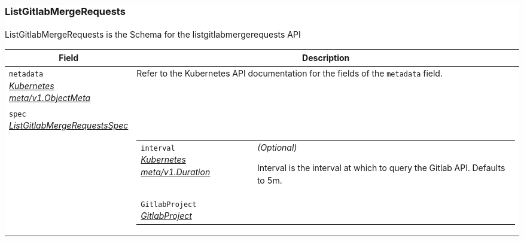 </div>
</div>
<h3 id="templates.kluctl.io/v1alpha1.ListGitlabMergeRequests">ListGitlabMergeRequests
</h3>
<p>ListGitlabMergeRequests is the Schema for the listgitlabmergerequests API</p>
<div class="md-typeset__scrollwrap">
<div class="md-typeset__table">
<table>
<thead>
<tr>
<th>Field</th>
<th>Description</th>
</tr>
</thead>
<tbody>
<tr>
<td>
<code>metadata</code><br>
<em>
<a href="https://kubernetes.io/docs/reference/generated/kubernetes-api/v1.18/#objectmeta-v1-meta">
Kubernetes meta/v1.ObjectMeta
</a>
</em>
</td>
<td>
Refer to the Kubernetes API documentation for the fields of the
<code>metadata</code> field.
</td>
</tr>
<tr>
<td>
<code>spec</code><br>
<em>
<a href="#templates.kluctl.io/v1alpha1.ListGitlabMergeRequestsSpec">
ListGitlabMergeRequestsSpec
</a>
</em>
</td>
<td>
<br/>
<br/>
<table>
<tr>
<td>
<code>interval</code><br>
<em>
<a href="https://godoc.org/k8s.io/apimachinery/pkg/apis/meta/v1#Duration">
Kubernetes meta/v1.Duration
</a>
</em>
</td>
<td>
<em>(Optional)</em>
<p>Interval is the interval at which to query the Gitlab API.
Defaults to 5m.</p>
</td>
</tr>
<tr>
<td>
<code>GitlabProject</code><br>
<em>
<a href="#templates.kluctl.io/v1alpha1.GitlabProject">
GitlabProject
</a>